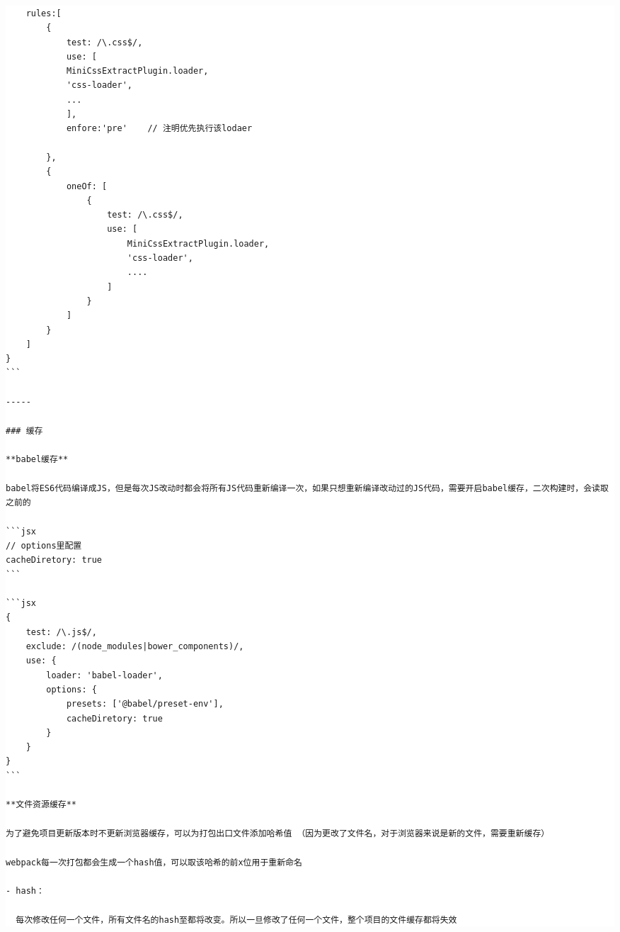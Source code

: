 `````
	rules:[
        {            
			test: /\.css$/,   
			use: [
			MiniCssExtractPlugin.loader,   
			'css-loader',
			... 
			],
            enfore:'pre'	// 注明优先执行该lodaer
            
		}, 
        {
        	oneOf: [
        		{
                    test: /\.css$/,   
                    use: [
                        MiniCssExtractPlugin.loader,   
                        'css-loader',
                        .... 
                    ]        
                }
        	]
        }
    ]
}
```

-----

### 缓存

**babel缓存**

babel将ES6代码编译成JS，但是每次JS改动时都会将所有JS代码重新编译一次，如果只想重新编译改动过的JS代码，需要开启babel缓存，二次构建时，会读取之前的

```jsx
// options里配置
cacheDiretory: true
```

```jsx
{
	test: /\.js$/,
	exclude: /(node_modules|bower_components)/,     
	use: {
		loader: 'babel-loader',
		options: {
			presets: ['@babel/preset-env'],
            cacheDiretory: true
		}
	}
}
```

**文件资源缓存**

为了避免项目更新版本时不更新浏览器缓存，可以为打包出口文件添加哈希值 （因为更改了文件名，对于浏览器来说是新的文件，需要重新缓存）

webpack每一次打包都会生成一个hash值，可以取该哈希的前x位用于重新命名

- hash：

  每次修改任何一个文件，所有文件名的hash至都将改变。所以一旦修改了任何一个文件，整个项目的文件缓存都将失效

`````